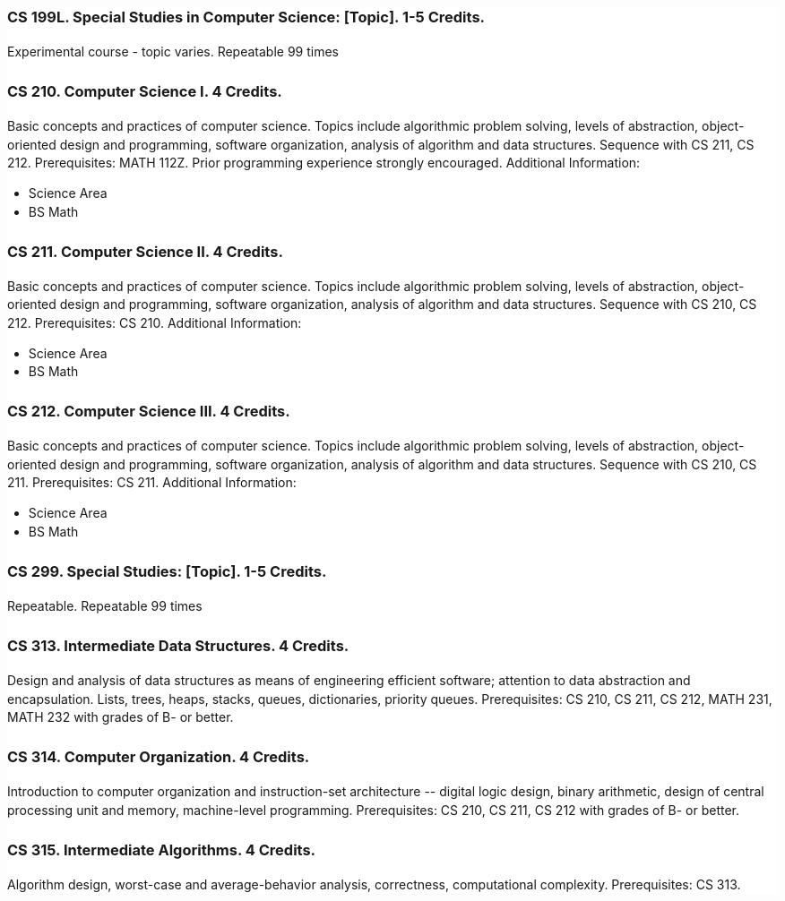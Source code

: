 ### CS 199L. Special Studies in Computer Science: [Topic]. 1-5 Credits.
Experimental course - topic varies.
Repeatable 99 times

### CS 210. Computer Science I. 4 Credits.
Basic concepts and practices of computer science. Topics include algorithmic problem solving, levels of abstraction, object-oriented design and programming, software organization, analysis of algorithm and data structures. Sequence with CS 211, CS 212.
Prerequisites: MATH 112Z. Prior programming experience strongly encouraged.
Additional Information:
- Science Area
- BS Math

### CS 211. Computer Science II. 4 Credits.
Basic concepts and practices of computer science. Topics include algorithmic problem solving, levels of abstraction, object-oriented design and programming, software organization, analysis of algorithm and data structures. Sequence with CS 210, CS 212.
Prerequisites: CS 210.
Additional Information:
- Science Area
- BS Math

### CS 212. Computer Science III. 4 Credits.
Basic concepts and practices of computer science. Topics include algorithmic problem solving, levels of abstraction, object-oriented design and programming, software organization, analysis of algorithm and data structures. Sequence with CS 210, CS 211.
Prerequisites: CS 211.
Additional Information:
- Science Area
- BS Math

### CS 299. Special Studies: [Topic]. 1-5 Credits.
Repeatable.
Repeatable 99 times

### CS 313. Intermediate Data Structures. 4 Credits.
Design and analysis of data structures as means of engineering efficient software; attention to data abstraction and encapsulation. Lists, trees, heaps, stacks, queues, dictionaries, priority queues.
Prerequisites: CS 210, CS 211, CS 212, MATH 231, MATH 232 with grades of B- or better.

### CS 314. Computer Organization. 4 Credits.
Introduction to computer organization and instruction-set architecture -- digital logic design, binary arithmetic, design of central processing unit and memory, machine-level programming.
Prerequisites: CS 210, CS 211, CS 212 with grades of B- or better.

### CS 315. Intermediate Algorithms. 4 Credits.
Algorithm design, worst-case and average-behavior analysis, correctness, computational complexity.
Prerequisites: CS 313.
